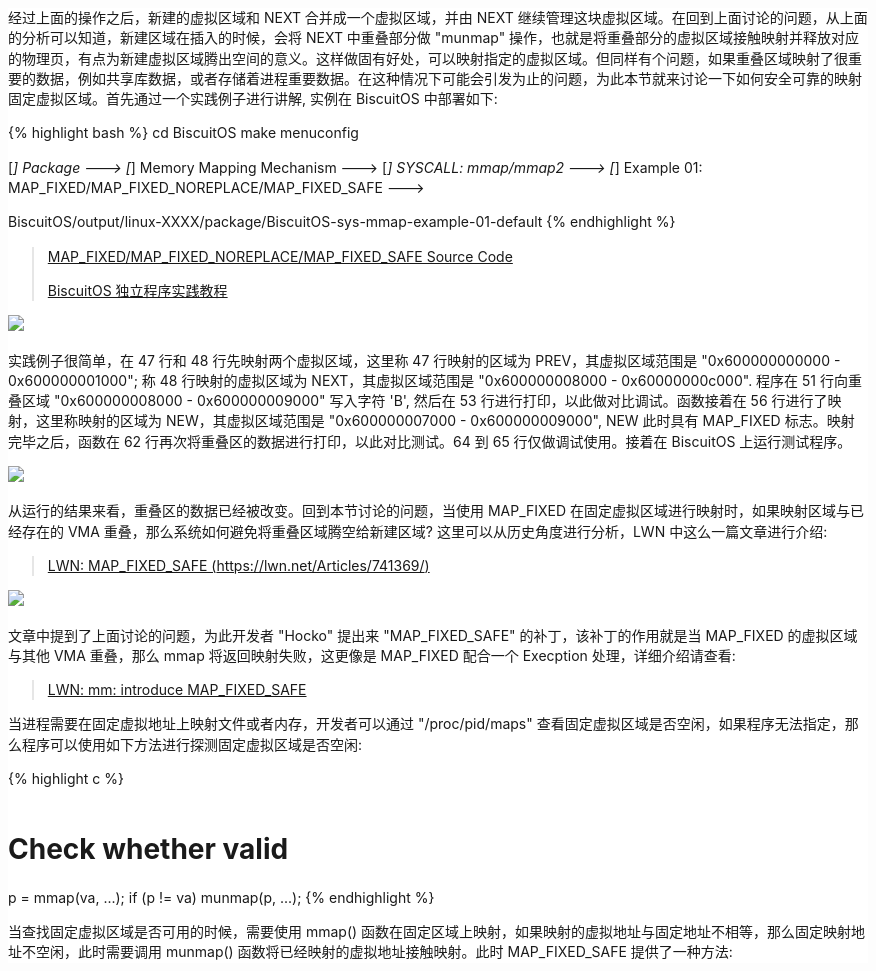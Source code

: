 经过上面的操作之后，新建的虚拟区域和 NEXT 合并成一个虚拟区域，并由 NEXT 继续管理这块虚拟区域。在回到上面讨论的问题，从上面的分析可以知道，新建区域在插入的时候，会将 NEXT 中重叠部分做 "munmap" 操作，也就是将重叠部分的虚拟区域接触映射并释放对应的物理页，有点为新建虚拟区域腾出空间的意义。这样做固有好处，可以映射指定的虚拟区域。但同样有个问题，如果重叠区域映射了很重要的数据，例如共享库数据，或者存储着进程重要数据。在这种情况下可能会引发为止的问题，为此本节就来讨论一下如何安全可靠的映射固定虚拟区域。首先通过一个实践例子进行讲解, 实例在 BiscuitOS 中部署如下:

{% highlight bash %}
cd BiscuitOS
make menuconfig

  [*] Package  --->
      [*] Memory Mapping Mechanism  --->
          [*] SYSCALL: mmap/mmap2  --->
              [*] Example 01: MAP_FIXED/MAP_FIXED_NOREPLACE/MAP_FIXED_SAFE  --->

BiscuitOS/output/linux-XXXX/package/BiscuitOS-sys-mmap-example-01-default
{% endhighlight %}

> [MAP_FIXED/MAP_FIXED_NOREPLACE/MAP_FIXED_SAFE Source Code](https://gitee.com/BiscuitOS_team/HardStack/tree/Gitee/Memory-Allocator/MMAP/BiscuitOS-sys-mmap/BiscuitOS-sys-mmap-example-01)
>
> [BiscuitOS 独立程序实践教程](https://biscuitos.github.io/blog/Human-Knowledge-Common/#C)

![](https://gitee.com/BiscuitOS_team/PictureSet/raw/Gitee/HK/TH000383.png)

实践例子很简单，在 47 行和 48 行先映射两个虚拟区域，这里称 47 行映射的区域为 PREV，其虚拟区域范围是 "0x600000000000 - 0x600000001000"; 称 48 行映射的虚拟区域为 NEXT，其虚拟区域范围是 "0x600000008000 - 0x60000000c000". 程序在 51 行向重叠区域 "0x600000008000 - 0x600000009000" 写入字符 'B', 然后在 53 行进行打印，以此做对比调试。函数接着在 56 行进行了映射，这里称映射的区域为 NEW，其虚拟区域范围是 "0x600000007000 - 0x600000009000", NEW 此时具有 MAP_FIXED 标志。映射完毕之后，函数在 62 行再次将重叠区的数据进行打印，以此对比测试。64 到 65 行仅做调试使用。接着在 BiscuitOS 上运行测试程序。

![](https://gitee.com/BiscuitOS_team/PictureSet/raw/Gitee/HK/TH000384.png)

从运行的结果来看，重叠区的数据已经被改变。回到本节讨论的问题，当使用 MAP_FIXED 在固定虚拟区域进行映射时，如果映射区域与已经存在的 VMA 重叠，那么系统如何避免将重叠区域腾空给新建区域? 这里可以从历史角度进行分析，LWN 中这么一篇文章进行介绍:

> [LWN: MAP_FIXED_SAFE (https://lwn.net/Articles/741369/)](https://lwn.net/Articles/741369/)

![](https://gitee.com/BiscuitOS_team/PictureSet/raw/Gitee/HK/TH000385.png)

文章中提到了上面讨论的问题，为此开发者 "Hocko" 提出来 "MAP_FIXED_SAFE" 的补丁，该补丁的作用就是当 MAP_FIXED 的虚拟区域与其他 VMA 重叠，那么 mmap 将返回映射失败，这更像是 MAP_FIXED 配合一个 Execption 处理，详细介绍请查看:

> [LWN: mm: introduce MAP_FIXED_SAFE](https://lwn.net/Articles/741335/)

当进程需要在固定虚拟地址上映射文件或者内存，开发者可以通过 "/proc/pid/maps" 查看固定虚拟区域是否空闲，如果程序无法指定，那么程序可以使用如下方法进行探测固定虚拟区域是否空闲:

{% highlight c %}
# Check whether valid
p = mmap(va, ...);
if (p != va)
	munmap(p, ...);
{% endhighlight %}

当查找固定虚拟区域是否可用的时候，需要使用 mmap() 函数在固定区域上映射，如果映射的虚拟地址与固定地址不相等，那么固定映射地址不空闲，此时需要调用 munmap() 函数将已经映射的虚拟地址接触映射。此时 MAP_FIXED_SAFE 提供了一种方法:
